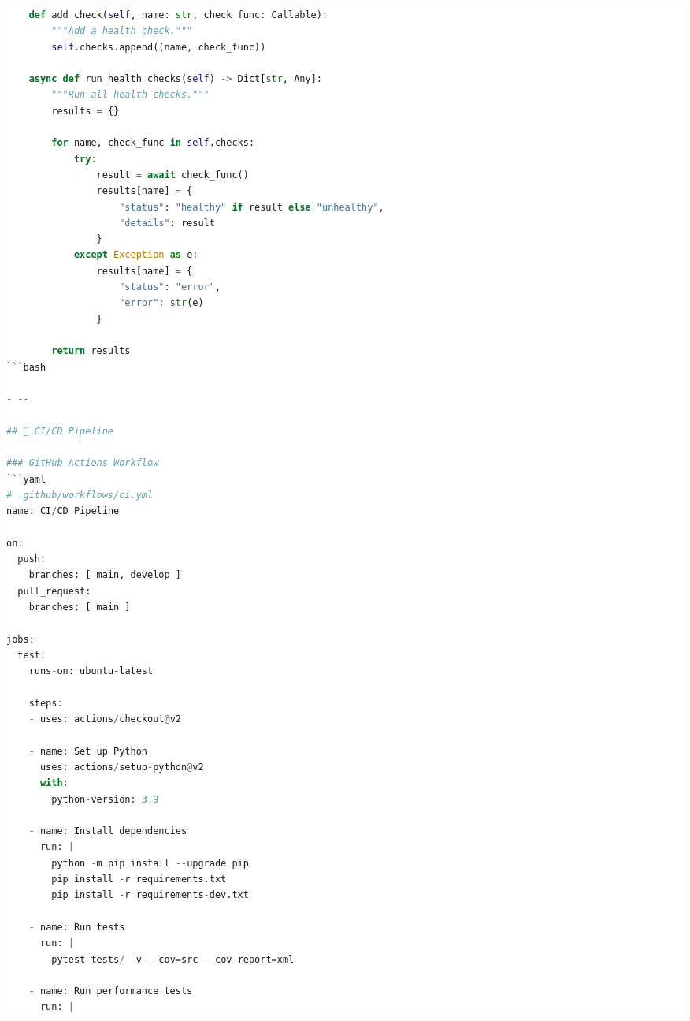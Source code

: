 ```python
    def add_check(self, name: str, check_func: Callable):
        """Add a health check."""
        self.checks.append((name, check_func))
    
    async def run_health_checks(self) -> Dict[str, Any]:
        """Run all health checks."""
        results = {}
        
        for name, check_func in self.checks:
            try:
                result = await check_func()
                results[name] = {
                    "status": "healthy" if result else "unhealthy",
                    "details": result
                }
            except Exception as e:
                results[name] = {
                    "status": "error",
                    "error": str(e)
                }
        
        return results
```bash

- --

## 🔄 CI/CD Pipeline

### GitHub Actions Workflow
```yaml
# .github/workflows/ci.yml
name: CI/CD Pipeline

on:
  push:
    branches: [ main, develop ]
  pull_request:
    branches: [ main ]

jobs:
  test:
    runs-on: ubuntu-latest
    
    steps:
    - uses: actions/checkout@v2
    
    - name: Set up Python
      uses: actions/setup-python@v2
      with:
        python-version: 3.9
    
    - name: Install dependencies
      run: |
        python -m pip install --upgrade pip
        pip install -r requirements.txt
        pip install -r requirements-dev.txt
    
    - name: Run tests
      run: |
        pytest tests/ -v --cov=src --cov-report=xml
    
    - name: Run performance tests
      run: |
```